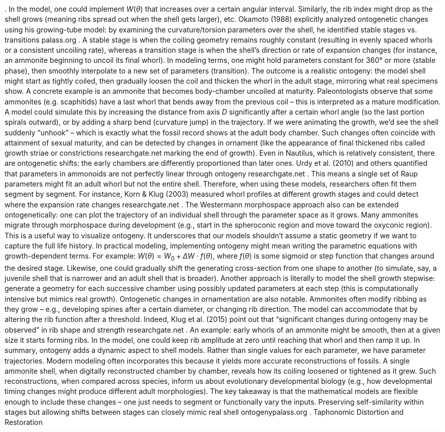 . In the model, one could implement $W(\theta)$ that increases over a certain angular interval. Similarly, the rib index might drop as the shell grows (meaning ribs spread out when the shell gets larger), etc. Okamoto (1988) explicitly analyzed ontogenetic changes using his growing-tube model: by examining the curvature/torsion parameters over the shell, he identified stable stages vs. transitions​
palass.org
. A stable stage is when the coiling geometry remains roughly constant (resulting in evenly spaced whorls or a consistent uncoiling rate), whereas a transition stage is when the shell’s direction or rate of expansion changes (for instance, an ammonite beginning to uncoil its final whorl). In modeling terms, one might hold parameters constant for 360° or more (stable phase), then smoothly interpolate to a new set of parameters (transition). The outcome is a realistic ontogeny: the model shell might start as tightly coiled, then gradually loosen the coil and thicken the whorl in the adult stage, mirroring what real specimens show. A concrete example is an ammonite that becomes body-chamber uncoiled at maturity. Paleontologists observe that some ammonites (e.g. scaphitids) have a last whorl that bends away from the previous coil – this is interpreted as a mature modification. A model could simulate this by increasing the distance from axis $D$ significantly after a certain whorl angle (so the last portion spirals outward), or by adding a sharp bend (curvature jump) in the trajectory. If we were animating the growth, we’d see the shell suddenly “unhook” – which is exactly what the fossil record shows at the adult body chamber. Such changes often coincide with attainment of sexual maturity, and can be detected by changes in ornament (like the appearance of final thickened ribs called growth striae or constrictions​
researchgate.net
 marking the end of growth). Even in Nautilus, which is relatively consistent, there are ontogenetic shifts: the early chambers are differently proportioned than later ones. Urdy et al. (2010) and others quantified that parameters in ammonoids are not perfectly linear through ontogeny​
researchgate.net
. This means a single set of Raup parameters might fit an adult whorl but not the entire shell. Therefore, when using these models, researchers often fit them segment by segment. For instance, Korn & Klug (2003) measured whorl profiles at different growth stages and could detect where the expansion rate changes​
researchgate.net
. The Westermann morphospace approach also can be extended ontogenetically: one can plot the trajectory of an individual shell through the parameter space as it grows. Many ammonites migrate through morphospace during development (e.g., start in the spheroconic region and move toward the oxyconic region). This is a useful way to visualize ontogeny. It underscores that our models shouldn’t assume a static geometry if we want to capture the full life history. In practical modeling, implementing ontogeny might mean writing the parametric equations with growth-dependent terms. For example: $W(\theta) = W_0 + \Delta W \cdot f(\theta)$, where $f(\theta)$ is some sigmoid or step function that changes around the desired stage. Likewise, one could gradually shift the generating cross-section from one shape to another (to simulate, say, a juvenile shell that is narrower and an adult shell that is broader). Another approach is literally to model the shell growth stepwise: generate a geometry for each successive chamber using possibly updated parameters at each step (this is computationally intensive but mimics real growth). Ontogenetic changes in ornamentation are also notable. Ammonites often modify ribbing as they grow – e.g., developing spines after a certain diameter, or changing rib direction. The model can accommodate that by altering the rib function after a threshold. Indeed, Klug et al. (2015) point out that “significant changes during ontogeny may be observed” in rib shape and strength​
researchgate.net
. An example: early whorls of an ammonite might be smooth, then at a given size it starts forming ribs. In the model, one could keep rib amplitude at zero until reaching that whorl and then ramp it up. In summary, ontogeny adds a dynamic aspect to shell models. Rather than single values for each parameter, we have parameter trajectories. Modern modeling often incorporates this because it yields more accurate reconstructions of fossils. A single ammonite shell, when digitally reconstructed chamber by chamber, reveals how its coiling loosened or tightened as it grew. Such reconstructions, when compared across species, inform us about evolutionary developmental biology (e.g., how developmental timing changes might produce different adult morphologies). The key takeaway is that the mathematical models are flexible enough to include these changes – one just needs to segment or functionally vary the inputs. Preserving self-similarity within stages but allowing shifts between stages can closely mimic real shell ontogeny​
palass.org
.
Taphonomic Distortion and Restoration